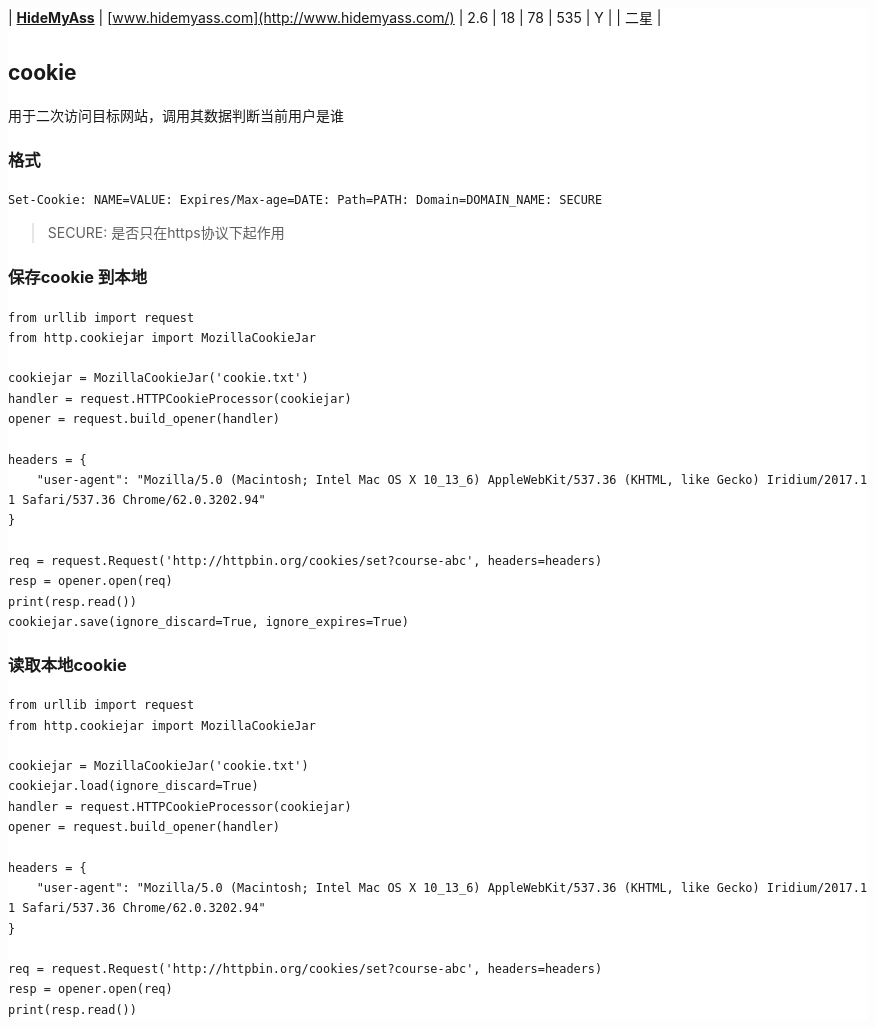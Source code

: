 | [**HideMyAss**](http://www.hidemyass.com/)                   | [www.hidemyass.com](http://www.hidemyass.com/)               | 2.6      | 18       | 78       | 535      | Y                      |          | 二星         |



## cookie

用于二次访问目标网站，调用其数据判断当前用户是谁



### 格式

```
Set-Cookie: NAME=VALUE: Expires/Max-age=DATE: Path=PATH: Domain=DOMAIN_NAME: SECURE
```

> SECURE: 是否只在https协议下起作用



### 保存cookie 到本地

```
from urllib import request
from http.cookiejar import MozillaCookieJar

cookiejar = MozillaCookieJar('cookie.txt')
handler = request.HTTPCookieProcessor(cookiejar)
opener = request.build_opener(handler)

headers = {
    "user-agent": "Mozilla/5.0 (Macintosh; Intel Mac OS X 10_13_6) AppleWebKit/537.36 (KHTML, like Gecko) Iridium/2017.11 Safari/537.36 Chrome/62.0.3202.94"
}

req = request.Request('http://httpbin.org/cookies/set?course-abc', headers=headers)
resp = opener.open(req)
print(resp.read())
cookiejar.save(ignore_discard=True, ignore_expires=True)
```

### 读取本地cookie

```
from urllib import request
from http.cookiejar import MozillaCookieJar

cookiejar = MozillaCookieJar('cookie.txt')
cookiejar.load(ignore_discard=True)
handler = request.HTTPCookieProcessor(cookiejar)
opener = request.build_opener(handler)

headers = {
    "user-agent": "Mozilla/5.0 (Macintosh; Intel Mac OS X 10_13_6) AppleWebKit/537.36 (KHTML, like Gecko) Iridium/2017.11 Safari/537.36 Chrome/62.0.3202.94"
}

req = request.Request('http://httpbin.org/cookies/set?course-abc', headers=headers)
resp = opener.open(req)
print(resp.read())
```
